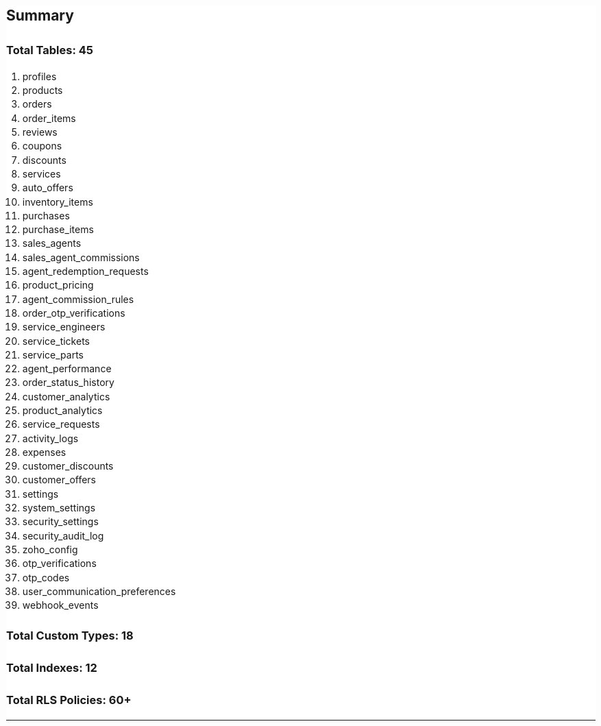 ## Summary

### Total Tables: 45

1. profiles
2. products
3. orders
4. order_items
5. reviews
6. coupons
7. discounts
8. services
9. auto_offers
10. inventory_items
11. purchases
12. purchase_items
13. sales_agents
14. sales_agent_commissions
15. agent_redemption_requests
16. product_pricing
17. agent_commission_rules
18. order_otp_verifications
19. service_engineers
20. service_tickets
21. service_parts
22. agent_performance
23. order_status_history
24. customer_analytics
25. product_analytics
26. service_requests
27. activity_logs
28. expenses
29. customer_discounts
30. customer_offers
31. settings
32. system_settings
33. security_settings
34. security_audit_log
35. zoho_config
36. otp_verifications
37. otp_codes
38. user_communication_preferences
39. webhook_events

### Total Custom Types: 18

### Total Indexes: 12

### Total RLS Policies: 60+

---